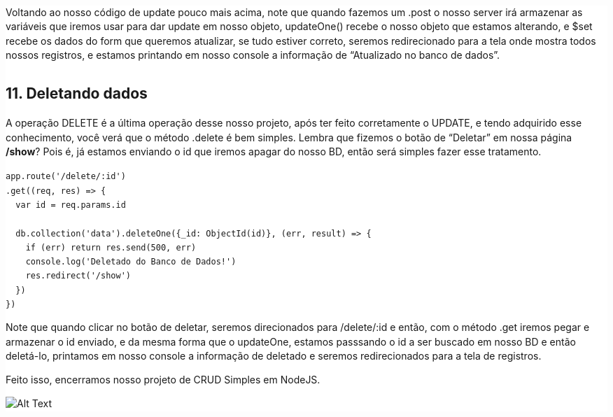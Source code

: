 Voltando ao nosso código de update pouco mais acima, note que quando fazemos um .post o nosso server irá armazenar as variáveis que iremos usar para dar update em nosso objeto, updateOne() recebe o nosso objeto que estamos alterando, e $set recebe os dados do form que queremos atualizar, se tudo estiver correto, seremos redirecionado para a tela onde mostra todos nossos registros, e estamos printando em nosso console a informação de “Atualizado no banco de dados”.

## 11. Deletando dados

A operação DELETE é a última operação desse nosso projeto, após ter feito corretamente o UPDATE, e tendo adquirido esse conhecimento, você verá que o método .delete é bem simples. Lembra que fizemos o botão de “Deletar” em nossa página **/show**? Pois é, já estamos enviando o id que iremos apagar do nosso BD, então será simples fazer esse tratamento.

```
app.route('/delete/:id')
.get((req, res) => {
  var id = req.params.id

  db.collection('data').deleteOne({_id: ObjectId(id)}, (err, result) => {
    if (err) return res.send(500, err)
    console.log('Deletado do Banco de Dados!')
    res.redirect('/show')
  })
})
```

Note que quando clicar no botão de deletar, seremos direcionados para /delete/:id e então, com o método .get iremos pegar e armazenar o id enviado, e da mesma forma que o updateOne, estamos passsando o id a ser buscado em nosso BD e então deletá-lo, printamos em nosso console a informação de deletado e seremos redirecionados para a tela de registros.

Feito isso, encerramos nosso projeto de CRUD Simples em NodeJS.

![Alt Text](https://media.giphy.com/media/3oxHQqbAXz5W6GpHSE/giphy.gif)

